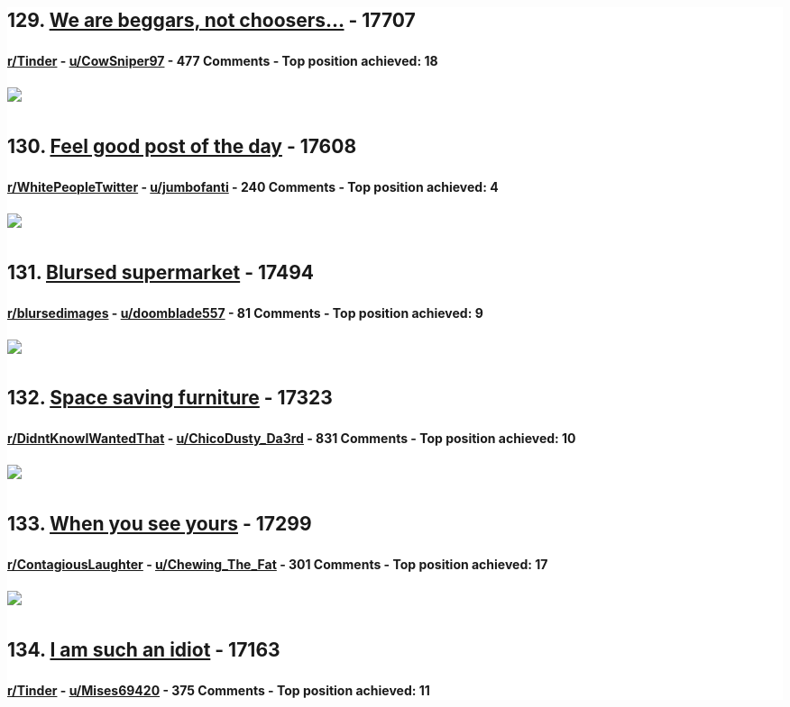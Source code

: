 ## 129. [We are beggars, not choosers…](http://reddit.com/r/Tinder/comments/ojimkb/we_are_beggars_not_choosers/) - 17707
#### [r/Tinder](http://reddit.com/r/Tinder) - [u/CowSniper97](http://reddit.com/u/CowSniper97) - 477 Comments - Top position achieved: 18

<a href="https://i.redd.it/jr74j65c60b71.jpg"><img src="https://b.thumbs.redditmedia.com/JCAC25T2sV1mf9s05QzUqyh-3FABoxzYjpj3eLxN1lA.jpg"></img></a>

## 130. [Feel good post of the day](http://reddit.com/r/WhitePeopleTwitter/comments/ojstdu/feel_good_post_of_the_day/) - 17608
#### [r/WhitePeopleTwitter](http://reddit.com/r/WhitePeopleTwitter) - [u/jumbofanti](http://reddit.com/u/jumbofanti) - 240 Comments - Top position achieved: 4

<a href="https://i.redd.it/1y7x0w90p2b71.jpg"><img src="https://b.thumbs.redditmedia.com/S7zRCnfuyX7PWq0oX_E_KgfQO0DTLO8ldNWfkZQomUM.jpg"></img></a>

## 131. [Blursed supermarket](http://reddit.com/r/blursedimages/comments/ojjarg/blursed_supermarket/) - 17494
#### [r/blursedimages](http://reddit.com/r/blursedimages) - [u/doomblade557](http://reddit.com/u/doomblade557) - 81 Comments - Top position achieved: 9

<a href="https://i.redd.it/h4jlukf9c0b71.jpg"><img src="https://b.thumbs.redditmedia.com/dhzQfgx2ho_t-c6_R1PI-oKqhEndDtOsPUHsWUNlZ9w.jpg"></img></a>

## 132. [Space saving furniture](http://reddit.com/r/DidntKnowIWantedThat/comments/oj87hu/space_saving_furniture/) - 17323
#### [r/DidntKnowIWantedThat](http://reddit.com/r/DidntKnowIWantedThat) - [u/ChicoDusty_Da3rd](http://reddit.com/u/ChicoDusty_Da3rd) - 831 Comments - Top position achieved: 10

<a href="https://v.redd.it/w0hbks12rwa71"><img src="https://b.thumbs.redditmedia.com/N2SqKnb3Rn2RtT9QD27n9t9kEFKri88eocHqUh-OenQ.jpg"></img></a>

## 133. [When you see yours](http://reddit.com/r/ContagiousLaughter/comments/ojfxcx/when_you_see_yours/) - 17299
#### [r/ContagiousLaughter](http://reddit.com/r/ContagiousLaughter) - [u/Chewing_The_Fat](http://reddit.com/u/Chewing_The_Fat) - 301 Comments - Top position achieved: 17

<a href="https://v.redd.it/k9yvz5cjiza71"><img src="https://b.thumbs.redditmedia.com/uTRT0CQexWVcpyCXv4TENjD0zK_bZY7UBKVY22mHFyI.jpg"></img></a>

## 134. [I am such an idiot](http://reddit.com/r/Tinder/comments/oj8t92/i_am_such_an_idiot/) - 17163
#### [r/Tinder](http://reddit.com/r/Tinder) - [u/Mises69420](http://reddit.com/u/Mises69420) - 375 Comments - Top position achieved: 11
